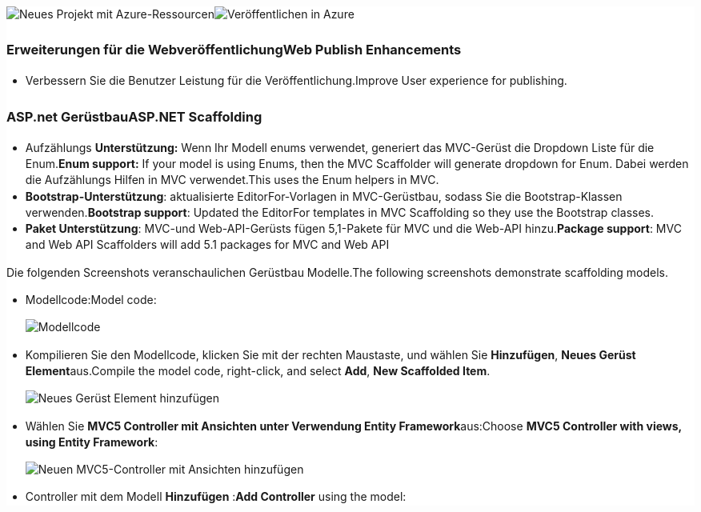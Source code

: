 ![Neues Projekt mit Azure-Ressourcen](aspnet-and-web-tools-20132-preview-for-visual-studio-2013-release-notes/_static/image19.png)![Veröffentlichen in Azure](aspnet-and-web-tools-20132-preview-for-visual-studio-2013-release-notes/_static/image20.png)

<a id="webpublish"></a>
### <a name="web-publish-enhancements"></a><span data-ttu-id="cf0e5-195">Erweiterungen für die Webveröffentlichung</span><span class="sxs-lookup"><span data-stu-id="cf0e5-195">Web Publish Enhancements</span></span>

- <span data-ttu-id="cf0e5-196">Verbessern Sie die Benutzer Leistung für die Veröffentlichung.</span><span class="sxs-lookup"><span data-stu-id="cf0e5-196">Improve User experience for publishing.</span></span>

<a id="scaffolding"></a>
### <a name="aspnet-scaffolding"></a><span data-ttu-id="cf0e5-197">ASP.net Gerüstbau</span><span class="sxs-lookup"><span data-stu-id="cf0e5-197">ASP.NET Scaffolding</span></span>

- <span data-ttu-id="cf0e5-198">Aufzählungs **Unterstützung:** Wenn Ihr Modell enums verwendet, generiert das MVC-Gerüst die Dropdown Liste für die Enum.</span><span class="sxs-lookup"><span data-stu-id="cf0e5-198">**Enum support:** If your model is using Enums, then the MVC Scaffolder will generate dropdown for Enum.</span></span> <span data-ttu-id="cf0e5-199">Dabei werden die Aufzählungs Hilfen in MVC verwendet.</span><span class="sxs-lookup"><span data-stu-id="cf0e5-199">This uses the Enum helpers in MVC.</span></span>
- <span data-ttu-id="cf0e5-200">**Bootstrap-Unterstützung**: aktualisierte EditorFor-Vorlagen in MVC-Gerüstbau, sodass Sie die Bootstrap-Klassen verwenden.</span><span class="sxs-lookup"><span data-stu-id="cf0e5-200">**Bootstrap support**: Updated the EditorFor templates in MVC Scaffolding so they use the Bootstrap classes.</span></span>
- <span data-ttu-id="cf0e5-201">**Paket Unterstützung**: MVC-und Web-API-Gerüsts fügen 5,1-Pakete für MVC und die Web-API hinzu.</span><span class="sxs-lookup"><span data-stu-id="cf0e5-201">**Package support**: MVC and Web API Scaffolders will add 5.1 packages for MVC and Web API</span></span>

<span data-ttu-id="cf0e5-202">Die folgenden Screenshots veranschaulichen Gerüstbau Modelle.</span><span class="sxs-lookup"><span data-stu-id="cf0e5-202">The following screenshots demonstrate scaffolding models.</span></span>

- <span data-ttu-id="cf0e5-203">Modellcode:</span><span class="sxs-lookup"><span data-stu-id="cf0e5-203">Model code:</span></span>

     ![Modellcode](aspnet-and-web-tools-20132-preview-for-visual-studio-2013-release-notes/_static/image21.png)
- <span data-ttu-id="cf0e5-205">Kompilieren Sie den Modellcode, klicken Sie mit der rechten Maustaste, und wählen Sie **Hinzufügen**, **Neues Gerüst Element**aus.</span><span class="sxs-lookup"><span data-stu-id="cf0e5-205">Compile the model code, right-click, and select **Add**, **New Scaffolded Item**.</span></span>

     ![Neues Gerüst Element hinzufügen](aspnet-and-web-tools-20132-preview-for-visual-studio-2013-release-notes/_static/image22.png)
- <span data-ttu-id="cf0e5-207">Wählen Sie **MVC5 Controller mit Ansichten unter Verwendung Entity Framework**aus:</span><span class="sxs-lookup"><span data-stu-id="cf0e5-207">Choose **MVC5 Controller with views, using Entity Framework**:</span></span>

     ![Neuen MVC5-Controller mit Ansichten hinzufügen](aspnet-and-web-tools-20132-preview-for-visual-studio-2013-release-notes/_static/image23.png)
- <span data-ttu-id="cf0e5-209">Controller mit dem Modell **Hinzufügen** :</span><span class="sxs-lookup"><span data-stu-id="cf0e5-209">**Add Controller** using the model:</span></span>
